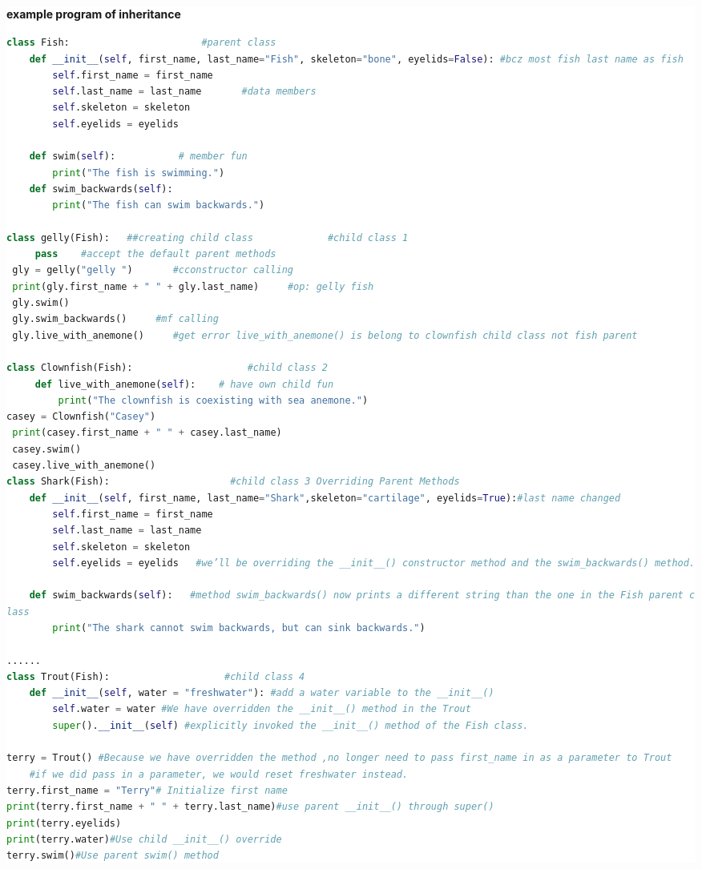 **example program of inheritance**

```python
class Fish:                       #parent class 
    def __init__(self, first_name, last_name="Fish", skeleton="bone", eyelids=False): #bcz most fish last name as fish
        self.first_name = first_name
        self.last_name = last_name       #data members
        self.skeleton = skeleton
        self.eyelids = eyelids

    def swim(self):           # member fun
        print("The fish is swimming.")
    def swim_backwards(self):
        print("The fish can swim backwards.")

class gelly(Fish):   ##creating child class             #child class 1
     pass    #accept the default parent methods
 gly = gelly("gelly ")       #cconstructor calling
 print(gly.first_name + " " + gly.last_name)     #op: gelly fish
 gly.swim()
 gly.swim_backwards()     #mf calling
 gly.live_with_anemone()     #get error live_with_anemone() is belong to clownfish child class not fish parent

class Clownfish(Fish):                    #child class 2
     def live_with_anemone(self):    # have own child fun
         print("The clownfish is coexisting with sea anemone.")
casey = Clownfish("Casey")
 print(casey.first_name + " " + casey.last_name)
 casey.swim()
 casey.live_with_anemone()
class Shark(Fish):                     #child class 3 Overriding Parent Methods                   
    def __init__(self, first_name, last_name="Shark",skeleton="cartilage", eyelids=True):#last name changed 
        self.first_name = first_name
        self.last_name = last_name
        self.skeleton = skeleton
        self.eyelids = eyelids   #we’ll be overriding the __init__() constructor method and the swim_backwards() method.

    def swim_backwards(self):   #method swim_backwards() now prints a different string than the one in the Fish parent class
        print("The shark cannot swim backwards, but can sink backwards.") 

......
class Trout(Fish):                    #child class 4
    def __init__(self, water = "freshwater"): #add a water variable to the __init__()
        self.water = water #We have overridden the __init__() method in the Trout
        super().__init__(self) #explicitly invoked the __init__() method of the Fish class.

terry = Trout() #Because we have overridden the method ,no longer need to pass first_name in as a parameter to Trout
    #if we did pass in a parameter, we would reset freshwater instead.
terry.first_name = "Terry"# Initialize first name
print(terry.first_name + " " + terry.last_name)#use parent __init__() through super()
print(terry.eyelids)
print(terry.water)#Use child __init__() override
terry.swim()#Use parent swim() method
```
